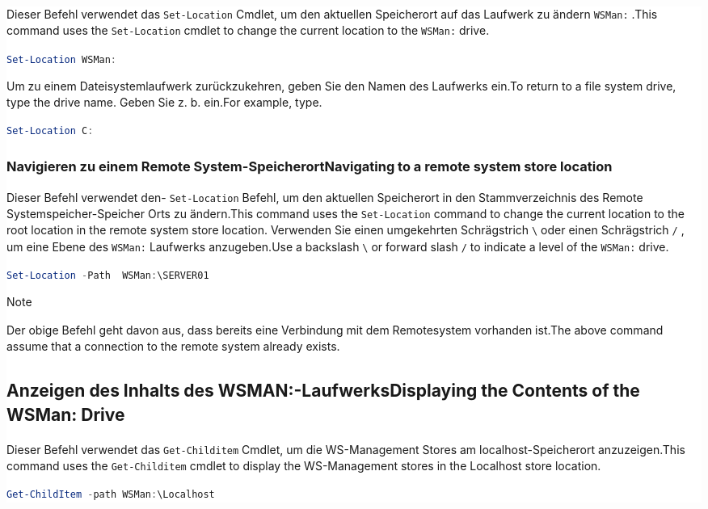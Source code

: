 <span data-ttu-id="8d002-149">Dieser Befehl verwendet das `Set-Location` Cmdlet, um den aktuellen Speicherort auf das Laufwerk zu ändern `WSMan:` .</span><span class="sxs-lookup"><span data-stu-id="8d002-149">This command uses the `Set-Location` cmdlet to change the current location to the `WSMan:` drive.</span></span>

```powershell
Set-Location WSMan:
```

<span data-ttu-id="8d002-150">Um zu einem Dateisystemlaufwerk zurückzukehren, geben Sie den Namen des Laufwerks ein.</span><span class="sxs-lookup"><span data-stu-id="8d002-150">To return to a file system drive, type the drive name.</span></span> <span data-ttu-id="8d002-151">Geben Sie z. b. ein.</span><span class="sxs-lookup"><span data-stu-id="8d002-151">For example, type.</span></span>

```powershell
Set-Location C:
```

### <a name="navigating-to-a-remote-system-store-location"></a><span data-ttu-id="8d002-152">Navigieren zu einem Remote System-Speicherort</span><span class="sxs-lookup"><span data-stu-id="8d002-152">Navigating to a remote system store location</span></span>

<span data-ttu-id="8d002-153">Dieser Befehl verwendet den- `Set-Location` Befehl, um den aktuellen Speicherort in den Stammverzeichnis des Remote Systemspeicher-Speicher Orts zu ändern.</span><span class="sxs-lookup"><span data-stu-id="8d002-153">This command uses the `Set-Location` command to change the current location to the root location in the remote system store location.</span></span> <span data-ttu-id="8d002-154">Verwenden Sie einen umgekehrten Schrägstrich `\` oder einen Schrägstrich `/` , um eine Ebene des `WSMan:` Laufwerks anzugeben.</span><span class="sxs-lookup"><span data-stu-id="8d002-154">Use a backslash `\` or forward slash `/` to indicate a level of the `WSMan:` drive.</span></span>

```powershell
Set-Location -Path  WSMan:\SERVER01
```

> [!NOTE]
> <span data-ttu-id="8d002-155">Der obige Befehl geht davon aus, dass bereits eine Verbindung mit dem Remotesystem vorhanden ist.</span><span class="sxs-lookup"><span data-stu-id="8d002-155">The above command assume that a connection to the remote system already exists.</span></span>

## <a name="displaying-the-contents-of-the-wsman-drive"></a><span data-ttu-id="8d002-156">Anzeigen des Inhalts des WSMAN:-Laufwerks</span><span class="sxs-lookup"><span data-stu-id="8d002-156">Displaying the Contents of the WSMan: Drive</span></span>

<span data-ttu-id="8d002-157">Dieser Befehl verwendet das `Get-Childitem` Cmdlet, um die WS-Management Stores am localhost-Speicherort anzuzeigen.</span><span class="sxs-lookup"><span data-stu-id="8d002-157">This command uses the `Get-Childitem` cmdlet to display the WS-Management stores in the Localhost store location.</span></span>

```powershell
Get-ChildItem -path WSMan:\Localhost
```
